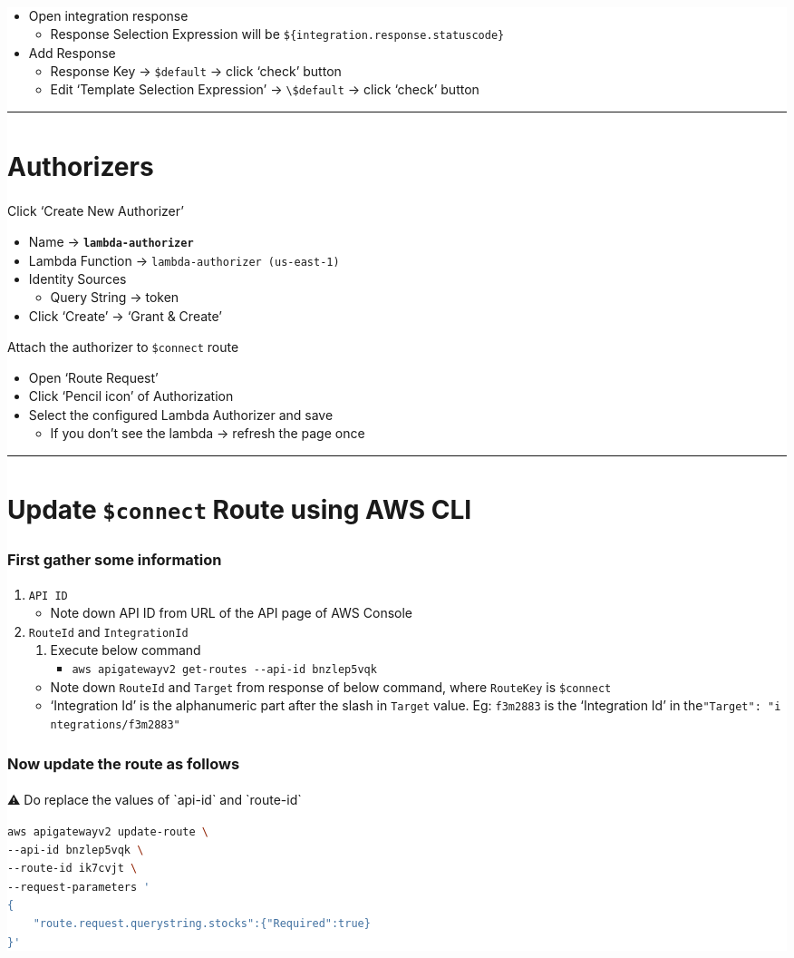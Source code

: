 - Open integration response
    - Response Selection Expression will be `${integration.response.statuscode}`
- Add Response
    - Response Key → `$default`  → click ‘check’ button
    - Edit ‘Template Selection Expression’ → `\$default` → click ‘check’ button
    

---

# Authorizers

Click ‘Create New Authorizer’

- Name → ****`lambda-authorizer`****
- Lambda Function → `lambda-authorizer (us-east-1)`
- Identity Sources
    - Query String →  token
- Click ‘Create’ → ‘Grant & Create’

Attach the authorizer to `$connect` route

- Open ‘Route Request’
- Click ‘Pencil icon’ of Authorization
- Select the configured Lambda Authorizer and save
    - If you don’t see the lambda → refresh the page once

---

# Update `$connect` Route using AWS CLI

### First gather some information

1. `API ID`
    - Note down API ID from URL of the API page of AWS Console
2. `RouteId` and `IntegrationId`
    1. Execute below command
        - `aws apigatewayv2 get-routes --api-id bnzlep5vqk`
    - Note down `RouteId` and `Target` from response of below command, 
    where `RouteKey` is `$connect`
    - ‘Integration Id’ is the alphanumeric part after the slash in `Target` value. 
    Eg: `f3m2883` is the ‘Integration Id’ in the`"Target": "integrations/f3m2883"`

### Now update the route as follows

<aside>
⚠️ Do replace the values of `api-id` and `route-id`

</aside>

```bash
aws apigatewayv2 update-route \
--api-id bnzlep5vqk \
--route-id ik7cvjt \
--request-parameters '
{
    "route.request.querystring.stocks":{"Required":true}
}'
```

